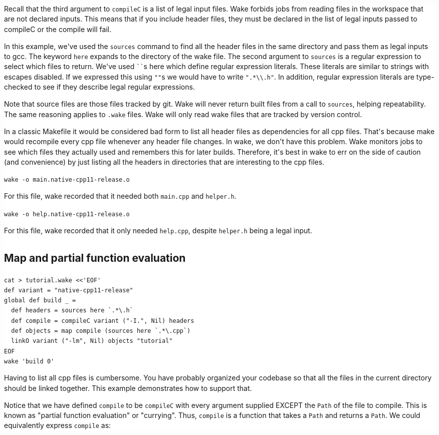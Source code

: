 Recall that the third argument to `compileC` is a list of legal input files.
Wake forbids jobs from reading files in the workspace that are not declared
inputs.  This means that if you include header files, they must be
declared in the list of legal inputs passed to compileC or the compile
will fail.

In this example, we've used the `sources` command to find all the header
files in the same directory and pass them as legal inputs to gcc.  The
keyword `here` expands to the directory of the wake file.  The second
argument to `sources` is a regular expression to select which files to
return. We've used ``` `` ```s here which define regular expression literals.
These literals are similar to strings with escapes disabled. If we expressed
this using `""`s we would have to write `".*\\.h"`. In addition, regular
expression literals are type-checked to see if they describe legal regular
expressions.

Note that source files are those files tracked by git. Wake will never
return built files from a call to `sources`, helping repeatability.
The same reasoning applies to `.wake` files. Wake will only read wake
files that are tracked by version control.

In a classic Makefile it would be considered bad form to list all header
files as dependencies for all cpp files.  That's because make would
recompile every cpp file whenever any header file changes.  In wake, we
don't have this problem.  Wake monitors jobs to see which files they
actually used and remembers this for later builds.  Therefore, it's best in
wake to err on the side of caution (and convenience) by just listing all the
headers in directories that are interesting to the cpp files.

    wake -o main.native-cpp11-release.o

For this file, wake recorded that it needed both `main.cpp` and `helper.h`.

    wake -o help.native-cpp11-release.o

For this file, wake recorded that it only needed `help.cpp`, despite
`helper.h` being a legal input.

## Map and partial function evaluation

    cat > tutorial.wake <<'EOF'
    def variant = "native-cpp11-release"
    global def build _ =
      def headers = sources here `.*\.h`
      def compile = compileC variant ("-I.", Nil) headers
      def objects = map compile (sources here `.*\.cpp`)
      linkO variant ("-lm", Nil) objects "tutorial"
    EOF
    wake 'build 0'

Having to list all cpp files is cumbersome. You have probably organized
your codebase so that all the files in the current directory should be
linked together.  This example demonstrates how to support that.

Notice that we have defined `compile` to be `compileC` with every argument
supplied EXCEPT the `Path` of the file to compile. This is known as "partial
function evaluation" or "currying". Thus, `compile` is a function that takes
a `Path` and returns a `Path`. We could equivalently express `compile` as:
